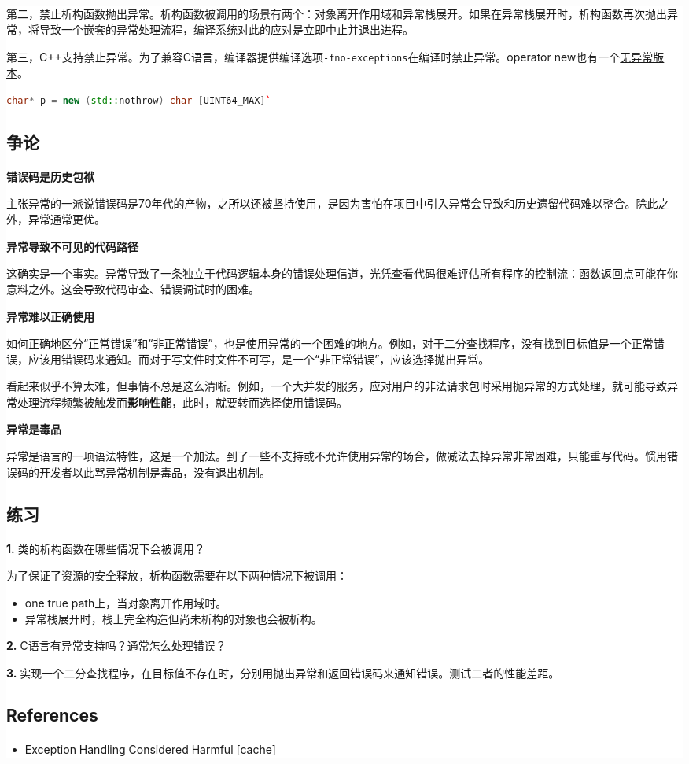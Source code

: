 第二，禁止析构函数抛出异常。析构函数被调用的场景有两个：对象离开作用域和异常栈展开。如果在异常栈展开时，析构函数再次抛出异常，将导致一个嵌套的异常处理流程，编译系统对此的应对是立即中止并退出进程。

第三，C++支持禁止异常。为了兼容C语言，编译器提供编译选项`-fno-exceptions`在编译时禁止异常。operator new也有一个[无异常版本](http://www.cplusplus.com/reference/new/nothrow/)。

```cpp
char* p = new (std::nothrow) char [UINT64_MAX]`
```

## 争论

**错误码是历史包袱**

主张异常的一派说错误码是70年代的产物，之所以还被坚持使用，是因为害怕在项目中引入异常会导致和历史遗留代码难以整合。除此之外，异常通常更优。

**异常导致不可见的代码路径**

这确实是一个事实。异常导致了一条独立于代码逻辑本身的错误处理信道，光凭查看代码很难评估所有程序的控制流：函数返回点可能在你意料之外。这会导致代码审查、错误调试时的困难。

**异常难以正确使用**

如何正确地区分“正常错误”和“非正常错误”，也是使用异常的一个困难的地方。例如，对于二分查找程序，没有找到目标值是一个正常错误，应该用错误码来通知。而对于写文件时文件不可写，是一个“非正常错误”，应该选择抛出异常。

看起来似乎不算太难，但事情不总是这么清晰。例如，一个大并发的服务，应对用户的非法请求包时采用抛异常的方式处理，就可能导致异常处理流程频繁被触发而**影响性能**，此时，就要转而选择使用错误码。

**异常是毒品**

异常是语言的一项语法特性，这是一个加法。到了一些不支持或不允许使用异常的场合，做减法去掉异常非常困难，只能重写代码。惯用错误码的开发者以此骂异常机制是毒品，没有退出机制。


## 练习

**1.** 类的析构函数在哪些情况下会被调用？

为了保证了资源的安全释放，析构函数需要在以下两种情况下被调用：

* one true path上，当对象离开作用域时。
* 异常栈展开时，栈上完全构造但尚未析构的对象也会被析构。

**2.** C语言有异常支持吗？通常怎么处理错误？

**3.** 实现一个二分查找程序，在目标值不存在时，分别用抛出异常和返回错误码来通知错误。测试二者的性能差距。

## References

* [Exception Handling Considered Harmful](http://www.lighterra.com/papers/exceptionsharmful/) [[cache]](ref/Exception-Handling-Considered-Harmful.html)

